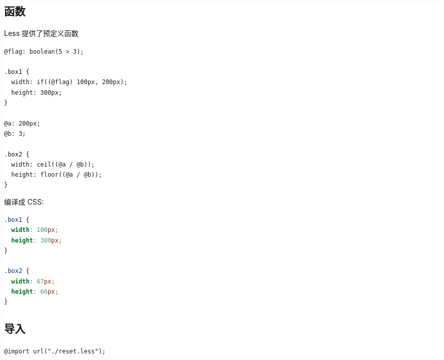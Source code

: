 ## 函数

Less 提供了预定义函数

```less
@flag: boolean(5 > 3);

.box1 {
  width: if((@flag) 100px, 200px);
  height: 300px;
}

@a: 200px;
@b: 3;

.box2 {
  width: ceil((@a / @b));
  height: floor((@a / @b));
}
```

编译成 CSS:

```css
.box1 {
  width: 100px;
  height: 300px;
}

.box2 {
  width: 67px;
  height: 66px;
}
```

## 导入

```less
@import url("./reset.less");
```
